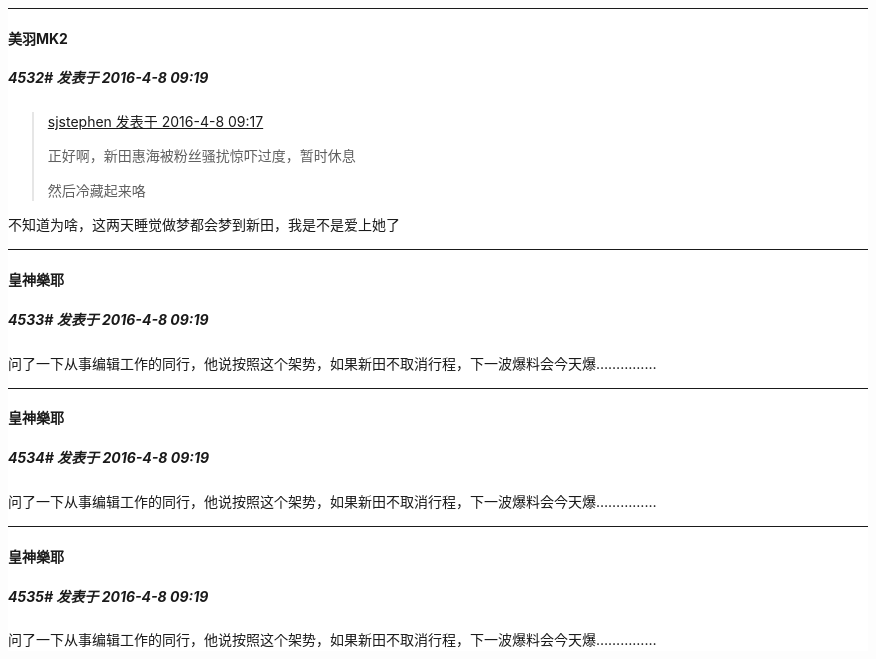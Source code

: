 





-----

####  美羽MK2  
##### 4532#       发表于 2016-4-8 09:19



<blockquote><a href="httphttps://bbs.saraba1st.com/2b/forum.php?mod=redirect&amp;goto=findpost&amp;pid=32075637&amp;ptid=1247722" target="_blank">sjstephen 发表于 2016-4-8 09:17</a>

正好啊，新田惠海被粉丝骚扰惊吓过度，暂时休息


然后冷藏起来咯</blockquote>
不知道为啥，这两天睡觉做梦都会梦到新田，我是不是爱上她了







-----

####  皇神樂耶  
##### 4533#       发表于 2016-4-8 09:19




问了一下从事编辑工作的同行，他说按照这个架势，如果新田不取消行程，下一波爆料会今天爆……………







-----

####  皇神樂耶  
##### 4534#       发表于 2016-4-8 09:19




问了一下从事编辑工作的同行，他说按照这个架势，如果新田不取消行程，下一波爆料会今天爆……………







-----

####  皇神樂耶  
##### 4535#       发表于 2016-4-8 09:19




问了一下从事编辑工作的同行，他说按照这个架势，如果新田不取消行程，下一波爆料会今天爆……………
